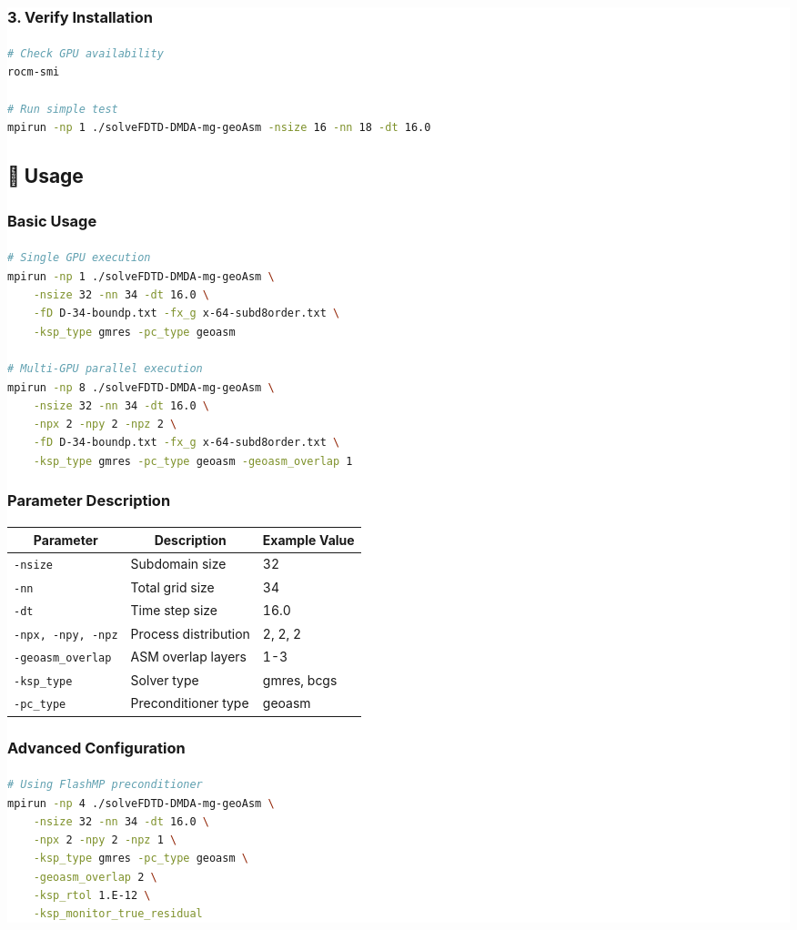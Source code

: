 ### 3. Verify Installation

```bash
# Check GPU availability
rocm-smi

# Run simple test
mpirun -np 1 ./solveFDTD-DMDA-mg-geoAsm -nsize 16 -nn 18 -dt 16.0
```

## 🎯 Usage

### Basic Usage

```bash
# Single GPU execution
mpirun -np 1 ./solveFDTD-DMDA-mg-geoAsm \
    -nsize 32 -nn 34 -dt 16.0 \
    -fD D-34-boundp.txt -fx_g x-64-subd8order.txt \
    -ksp_type gmres -pc_type geoasm

# Multi-GPU parallel execution
mpirun -np 8 ./solveFDTD-DMDA-mg-geoAsm \
    -nsize 32 -nn 34 -dt 16.0 \
    -npx 2 -npy 2 -npz 2 \
    -fD D-34-boundp.txt -fx_g x-64-subd8order.txt \
    -ksp_type gmres -pc_type geoasm -geoasm_overlap 1
```

### Parameter Description

| Parameter | Description | Example Value |
|-----------|-------------|---------------|
| `-nsize` | Subdomain size | 32 |
| `-nn` | Total grid size | 34 |
| `-dt` | Time step size | 16.0 |
| `-npx, -npy, -npz` | Process distribution | 2, 2, 2 |
| `-geoasm_overlap` | ASM overlap layers | 1-3 |
| `-ksp_type` | Solver type | gmres, bcgs |
| `-pc_type` | Preconditioner type | geoasm |

### Advanced Configuration

```bash
# Using FlashMP preconditioner
mpirun -np 4 ./solveFDTD-DMDA-mg-geoAsm \
    -nsize 32 -nn 34 -dt 16.0 \
    -npx 2 -npy 2 -npz 1 \
    -ksp_type gmres -pc_type geoasm \
    -geoasm_overlap 2 \
    -ksp_rtol 1.E-12 \
    -ksp_monitor_true_residual
```

